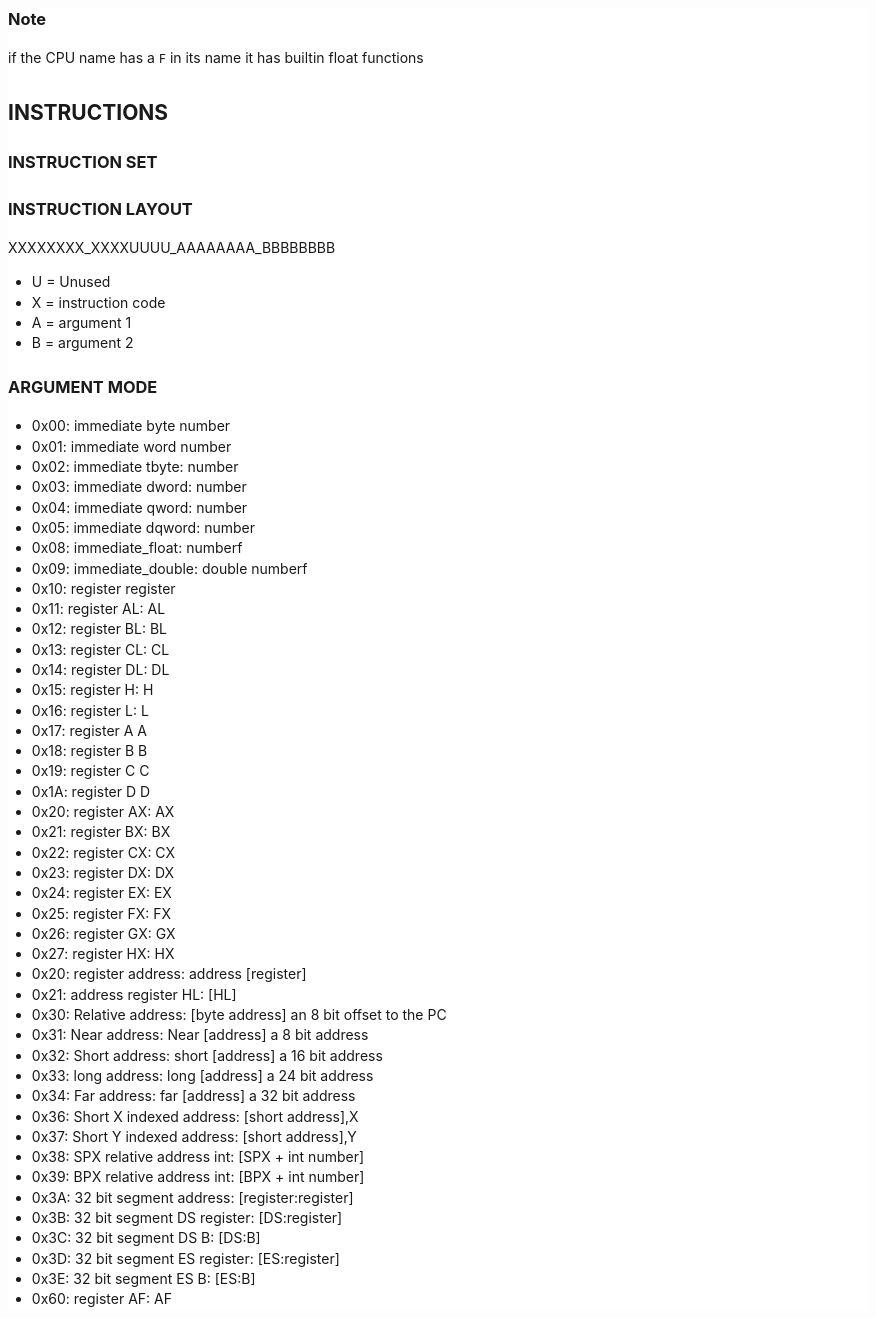 ### Note

if the CPU name has a `F` in its name it has builtin float functions

## INSTRUCTIONS

### INSTRUCTION SET

### INSTRUCTION LAYOUT

XXXXXXXX_XXXXUUUU_AAAAAAAA_BBBBBBBB

- U = Unused
- X = instruction code
- A = argument 1
- B = argument 2

### ARGUMENT MODE

- 0x00: immediate byte              number
- 0x01: immediate word              number
- 0x02: immediate tbyte:            number
- 0x03: immediate dword:            number
- 0x04: immediate qword:            number
- 0x05: immediate dqword:           number
- 0x08: immediate_float:            numberf
- 0x09: immediate_double:           double numberf
- 0x10: register                    register
- 0x11: register AL:                AL
- 0x12: register BL:                BL
- 0x13: register CL:                CL
- 0x14: register DL:                DL
- 0x15: register H:                 H
- 0x16: register L:                 L
- 0x17: register A                  A
- 0x18: register B                  B
- 0x19: register C                  C
- 0x1A: register D                  D
- 0x20: register AX:                AX
- 0x21: register BX:                BX
- 0x22: register CX:                CX
- 0x23: register DX:                DX
- 0x24: register EX:                EX
- 0x25: register FX:                FX
- 0x26: register GX:                GX
- 0x27: register HX:                HX
- 0x20: register address:           address [register]
- 0x21: address register HL:        [HL]
- 0x30: Relative address:           [byte address]      an 8 bit offset to the PC
- 0x31: Near address:               Near [address]      a 8 bit address
- 0x32: Short address:              short [address]     a 16 bit address
- 0x33: long address:               long [address]      a 24 bit address
- 0x34: Far address:                far [address]       a 32 bit address
- 0x36: Short X indexed address:    [short address],X
- 0x37: Short Y indexed address:    [short address],Y
- 0x38: SPX relative address int:   [SPX + int number]
- 0x39: BPX relative address int:   [BPX + int number]
- 0x3A: 32 bit segment address:     [register:register]
- 0x3B: 32 bit segment DS register: [DS:register]
- 0x3C: 32 bit segment DS B:        [DS:B]
- 0x3D: 32 bit segment ES register: [ES:register]
- 0x3E: 32 bit segment ES B:        [ES:B]
- 0x60: register AF:                AF